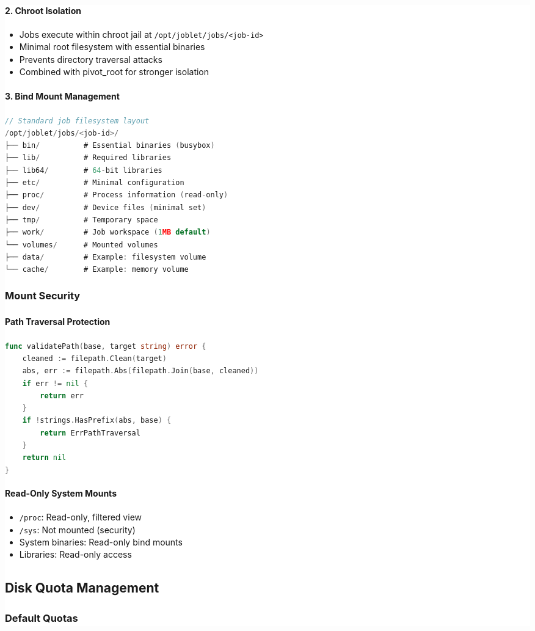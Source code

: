 #### 2. Chroot Isolation
- Jobs execute within chroot jail at `/opt/joblet/jobs/<job-id>`
- Minimal root filesystem with essential binaries
- Prevents directory traversal attacks
- Combined with pivot_root for stronger isolation

#### 3. Bind Mount Management
```go
// Standard job filesystem layout
/opt/joblet/jobs/<job-id>/
├── bin/          # Essential binaries (busybox)
├── lib/          # Required libraries
├── lib64/        # 64-bit libraries
├── etc/          # Minimal configuration
├── proc/         # Process information (read-only)
├── dev/          # Device files (minimal set)
├── tmp/          # Temporary space
├── work/         # Job workspace (1MB default)
└── volumes/      # Mounted volumes
├── data/         # Example: filesystem volume
└── cache/        # Example: memory volume

```

### Mount Security

#### Path Traversal Protection
```go
func validatePath(base, target string) error {
    cleaned := filepath.Clean(target)
    abs, err := filepath.Abs(filepath.Join(base, cleaned))
    if err != nil {
        return err
    }
    if !strings.HasPrefix(abs, base) {
        return ErrPathTraversal
    }
    return nil
}
```

#### Read-Only System Mounts
- `/proc`: Read-only, filtered view
- `/sys`: Not mounted (security)
- System binaries: Read-only bind mounts
- Libraries: Read-only access

## Disk Quota Management

### Default Quotas
